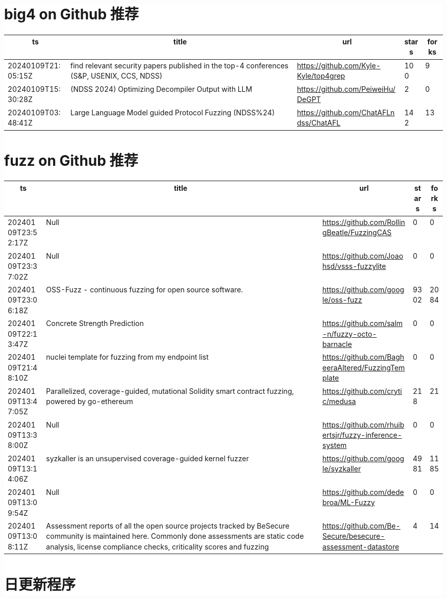
# big4 on Github 推荐
| ts | title | url | stars | forks| 
| --- | --- | --- | --- | ---| 
| 20240109T21:05:15Z | find relevant security papers published in the top-4 conferences (S&P, USENIX, CCS, NDSS) | https://github.com/Kyle-Kyle/top4grep | 100 | 9| 
| 20240109T15:30:28Z | (NDSS 2024) Optimizing Decompiler Output with LLM | https://github.com/PeiweiHu/DeGPT | 2 | 0| 
| 20240109T03:48:41Z | Large Language Model guided Protocol Fuzzing (NDSS%24) | https://github.com/ChatAFLndss/ChatAFL | 142 | 13| 


# fuzz on Github 推荐
| ts | title | url | stars | forks| 
| --- | --- | --- | --- | ---| 
| 20240109T23:52:17Z | Null | https://github.com/RollingBeatle/FuzzingCAS | 0 | 0| 
| 20240109T23:37:02Z | Null | https://github.com/Joaohsd/vsss-fuzzylite | 0 | 0| 
| 20240109T23:06:18Z | OSS-Fuzz - continuous fuzzing for open source software. | https://github.com/google/oss-fuzz | 9302 | 2084| 
| 20240109T22:13:47Z | Concrete Strength Prediction | https://github.com/salm-n/fuzzy-octo-barnacle | 0 | 0| 
| 20240109T21:48:10Z | nuclei template for fuzzing from my endpoint list | https://github.com/BagheeraAltered/FuzzingTemplate | 0 | 0| 
| 20240109T13:47:05Z | Parallelized, coverage-guided, mutational Solidity smart contract fuzzing, powered by go-ethereum | https://github.com/crytic/medusa | 218 | 21| 
| 20240109T13:38:00Z | Null | https://github.com/rhuibertsjr/fuzzy-inference-system | 0 | 0| 
| 20240109T13:14:06Z | syzkaller is an unsupervised coverage-guided kernel fuzzer | https://github.com/google/syzkaller | 4981 | 1185| 
| 20240109T13:09:54Z | Null | https://github.com/dedebroa/ML-Fuzzy | 0 | 0| 
| 20240109T13:08:11Z | Assessment reports of all the open source projects tracked by BeSecure community is maintained here. Commonly done assessments are static code analysis, license compliance checks, criticality scores and fuzzing | https://github.com/Be-Secure/besecure-assessment-datastore | 4 | 14| 



# 日更新程序
